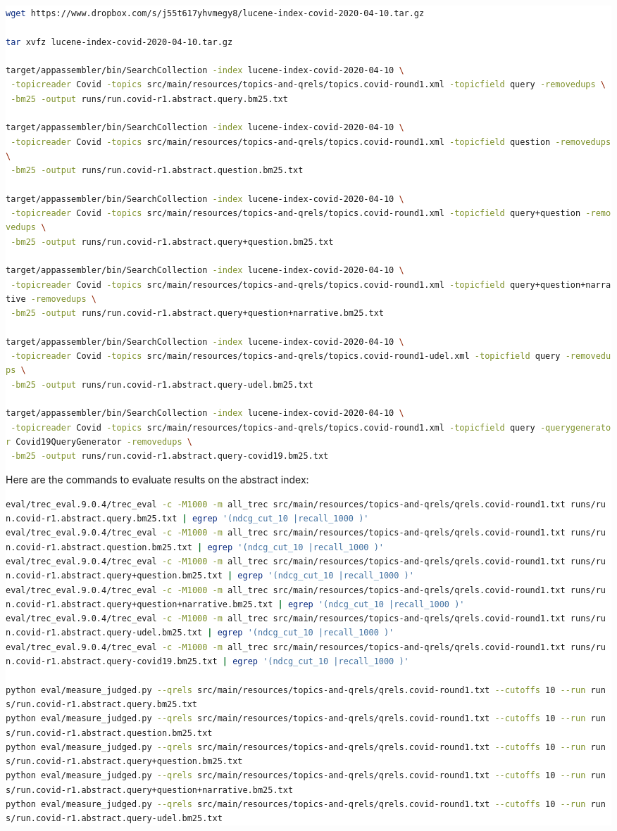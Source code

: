 ```bash
wget https://www.dropbox.com/s/j55t617yhvmegy8/lucene-index-covid-2020-04-10.tar.gz

tar xvfz lucene-index-covid-2020-04-10.tar.gz

target/appassembler/bin/SearchCollection -index lucene-index-covid-2020-04-10 \
 -topicreader Covid -topics src/main/resources/topics-and-qrels/topics.covid-round1.xml -topicfield query -removedups \
 -bm25 -output runs/run.covid-r1.abstract.query.bm25.txt

target/appassembler/bin/SearchCollection -index lucene-index-covid-2020-04-10 \
 -topicreader Covid -topics src/main/resources/topics-and-qrels/topics.covid-round1.xml -topicfield question -removedups \
 -bm25 -output runs/run.covid-r1.abstract.question.bm25.txt

target/appassembler/bin/SearchCollection -index lucene-index-covid-2020-04-10 \
 -topicreader Covid -topics src/main/resources/topics-and-qrels/topics.covid-round1.xml -topicfield query+question -removedups \
 -bm25 -output runs/run.covid-r1.abstract.query+question.bm25.txt

target/appassembler/bin/SearchCollection -index lucene-index-covid-2020-04-10 \
 -topicreader Covid -topics src/main/resources/topics-and-qrels/topics.covid-round1.xml -topicfield query+question+narrative -removedups \
 -bm25 -output runs/run.covid-r1.abstract.query+question+narrative.bm25.txt

target/appassembler/bin/SearchCollection -index lucene-index-covid-2020-04-10 \
 -topicreader Covid -topics src/main/resources/topics-and-qrels/topics.covid-round1-udel.xml -topicfield query -removedups \
 -bm25 -output runs/run.covid-r1.abstract.query-udel.bm25.txt

target/appassembler/bin/SearchCollection -index lucene-index-covid-2020-04-10 \
 -topicreader Covid -topics src/main/resources/topics-and-qrels/topics.covid-round1.xml -topicfield query -querygenerator Covid19QueryGenerator -removedups \
 -bm25 -output runs/run.covid-r1.abstract.query-covid19.bm25.txt
```

Here are the commands to evaluate results on the abstract index:

```bash
eval/trec_eval.9.0.4/trec_eval -c -M1000 -m all_trec src/main/resources/topics-and-qrels/qrels.covid-round1.txt runs/run.covid-r1.abstract.query.bm25.txt | egrep '(ndcg_cut_10 |recall_1000 )'
eval/trec_eval.9.0.4/trec_eval -c -M1000 -m all_trec src/main/resources/topics-and-qrels/qrels.covid-round1.txt runs/run.covid-r1.abstract.question.bm25.txt | egrep '(ndcg_cut_10 |recall_1000 )'
eval/trec_eval.9.0.4/trec_eval -c -M1000 -m all_trec src/main/resources/topics-and-qrels/qrels.covid-round1.txt runs/run.covid-r1.abstract.query+question.bm25.txt | egrep '(ndcg_cut_10 |recall_1000 )'
eval/trec_eval.9.0.4/trec_eval -c -M1000 -m all_trec src/main/resources/topics-and-qrels/qrels.covid-round1.txt runs/run.covid-r1.abstract.query+question+narrative.bm25.txt | egrep '(ndcg_cut_10 |recall_1000 )'
eval/trec_eval.9.0.4/trec_eval -c -M1000 -m all_trec src/main/resources/topics-and-qrels/qrels.covid-round1.txt runs/run.covid-r1.abstract.query-udel.bm25.txt | egrep '(ndcg_cut_10 |recall_1000 )'
eval/trec_eval.9.0.4/trec_eval -c -M1000 -m all_trec src/main/resources/topics-and-qrels/qrels.covid-round1.txt runs/run.covid-r1.abstract.query-covid19.bm25.txt | egrep '(ndcg_cut_10 |recall_1000 )'

python eval/measure_judged.py --qrels src/main/resources/topics-and-qrels/qrels.covid-round1.txt --cutoffs 10 --run runs/run.covid-r1.abstract.query.bm25.txt
python eval/measure_judged.py --qrels src/main/resources/topics-and-qrels/qrels.covid-round1.txt --cutoffs 10 --run runs/run.covid-r1.abstract.question.bm25.txt
python eval/measure_judged.py --qrels src/main/resources/topics-and-qrels/qrels.covid-round1.txt --cutoffs 10 --run runs/run.covid-r1.abstract.query+question.bm25.txt
python eval/measure_judged.py --qrels src/main/resources/topics-and-qrels/qrels.covid-round1.txt --cutoffs 10 --run runs/run.covid-r1.abstract.query+question+narrative.bm25.txt
python eval/measure_judged.py --qrels src/main/resources/topics-and-qrels/qrels.covid-round1.txt --cutoffs 10 --run runs/run.covid-r1.abstract.query-udel.bm25.txt
```